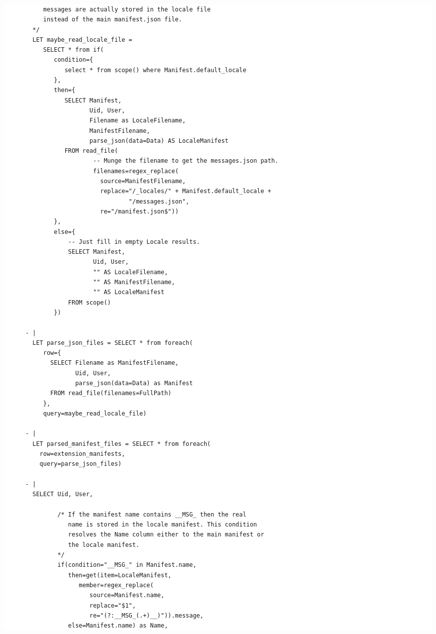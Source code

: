```text
           messages are actually stored in the locale file
           instead of the main manifest.json file.
        */
        LET maybe_read_locale_file =
           SELECT * from if(
              condition={
                 select * from scope() where Manifest.default_locale
              },
              then={
                 SELECT Manifest,
                        Uid, User,
                        Filename as LocaleFilename,
                        ManifestFilename,
                        parse_json(data=Data) AS LocaleManifest
                 FROM read_file(
                         -- Munge the filename to get the messages.json path.
                         filenames=regex_replace(
                           source=ManifestFilename,
                           replace="/_locales/" + Manifest.default_locale +
                                   "/messages.json",
                           re="/manifest.json$"))
              },
              else={
                  -- Just fill in empty Locale results.
                  SELECT Manifest,
                         Uid, User,
                         "" AS LocaleFilename,
                         "" AS ManifestFilename,
                         "" AS LocaleManifest
                  FROM scope()
              })

      - |
        LET parse_json_files = SELECT * from foreach(
           row={
             SELECT Filename as ManifestFilename,
                    Uid, User,
                    parse_json(data=Data) as Manifest
             FROM read_file(filenames=FullPath)
           },
           query=maybe_read_locale_file)

      - |
        LET parsed_manifest_files = SELECT * from foreach(
          row=extension_manifests,
          query=parse_json_files)

      - |
        SELECT Uid, User,

               /* If the manifest name contains __MSG_ then the real
                  name is stored in the locale manifest. This condition
                  resolves the Name column either to the main manifest or
                  the locale manifest.
               */
               if(condition="__MSG_" in Manifest.name,
                  then=get(item=LocaleManifest,
                     member=regex_replace(
                        source=Manifest.name,
                        replace="$1",
                        re="(?:__MSG_(.+)__)")).message,
                  else=Manifest.name) as Name,

```